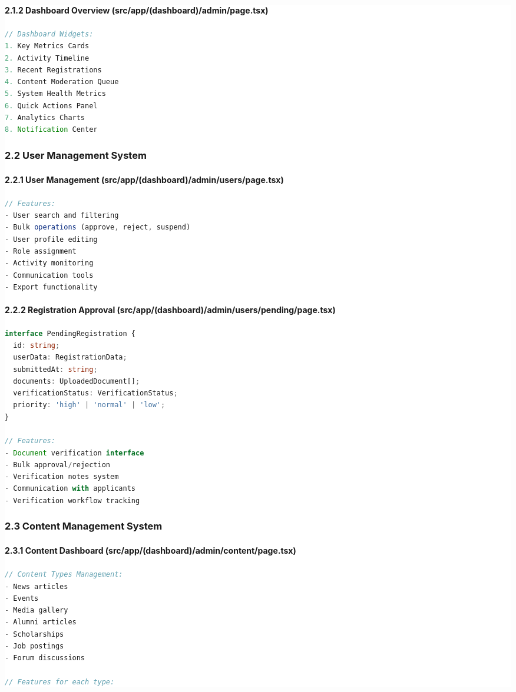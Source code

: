 #### 2.1.2 Dashboard Overview (src/app/(dashboard)/admin/page.tsx)
```typescript
// Dashboard Widgets:
1. Key Metrics Cards
2. Activity Timeline
3. Recent Registrations
4. Content Moderation Queue
5. System Health Metrics
6. Quick Actions Panel
7. Analytics Charts
8. Notification Center
```

### 2.2 User Management System

#### 2.2.1 User Management (src/app/(dashboard)/admin/users/page.tsx)
```typescript
// Features:
- User search and filtering
- Bulk operations (approve, reject, suspend)
- User profile editing
- Role assignment
- Activity monitoring
- Communication tools
- Export functionality
```

#### 2.2.2 Registration Approval (src/app/(dashboard)/admin/users/pending/page.tsx)
```typescript
interface PendingRegistration {
  id: string;
  userData: RegistrationData;
  submittedAt: string;
  documents: UploadedDocument[];
  verificationStatus: VerificationStatus;
  priority: 'high' | 'normal' | 'low';
}

// Features:
- Document verification interface
- Bulk approval/rejection
- Verification notes system
- Communication with applicants
- Verification workflow tracking
```

### 2.3 Content Management System

#### 2.3.1 Content Dashboard (src/app/(dashboard)/admin/content/page.tsx)
```typescript
// Content Types Management:
- News articles
- Events
- Media gallery
- Alumni articles
- Scholarships
- Job postings
- Forum discussions

// Features for each type:
```